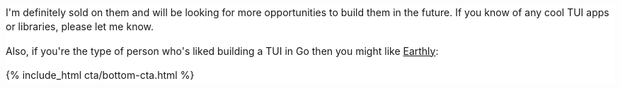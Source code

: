 I'm definitely sold on them and will be looking for more opportunities to build them in the future. If you know of any cool TUI apps or libraries, please let me know.

Also, if you're the type of person who's liked building a TUI in Go then you might like [Earthly](/):

{% include_html cta/bottom-cta.html %}
